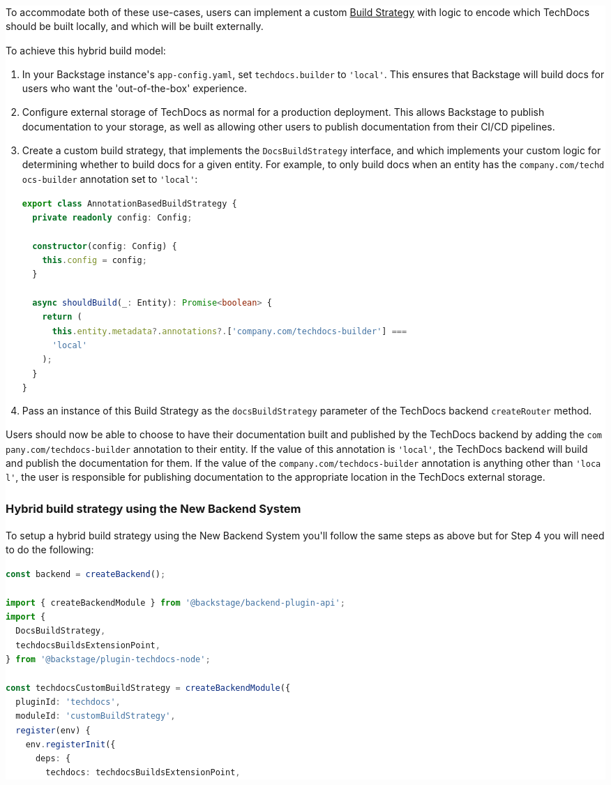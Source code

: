 To accommodate both of these use-cases, users can implement a custom [Build Strategy](./concepts.md#techdocs-build-strategy)
with logic to encode which TechDocs should be built locally, and which will be
built externally.

To achieve this hybrid build model:

1. In your Backstage instance's `app-config.yaml`, set `techdocs.builder` to
   `'local'`. This ensures that Backstage will build docs for users who want the
   'out-of-the-box' experience.
2. Configure external storage of TechDocs as normal for a production deployment.
   This allows Backstage to publish documentation to your storage, as well as
   allowing other users to publish documentation from their CI/CD pipelines.
3. Create a custom build strategy, that implements the `DocsBuildStrategy` interface,
   and which implements your custom logic for determining whether to build docs for
   a given entity.
   For example, to only build docs when an entity has the `company.com/techdocs-builder`
   annotation set to `'local'`:

   ```typescript
   export class AnnotationBasedBuildStrategy {
     private readonly config: Config;

     constructor(config: Config) {
       this.config = config;
     }

     async shouldBuild(_: Entity): Promise<boolean> {
       return (
         this.entity.metadata?.annotations?.['company.com/techdocs-builder'] ===
         'local'
       );
     }
   }
   ```

4. Pass an instance of this Build Strategy as the `docsBuildStrategy` parameter of the
   TechDocs backend `createRouter` method.

Users should now be able to choose to have their documentation built and published by
the TechDocs backend by adding the `company.com/techdocs-builder` annotation to their
entity. If the value of this annotation is `'local'`, the TechDocs backend will build
and publish the documentation for them. If the value of the `company.com/techdocs-builder`
annotation is anything other than `'local'`, the user is responsible for publishing
documentation to the appropriate location in the TechDocs external storage.

### Hybrid build strategy using the New Backend System

To setup a hybrid build strategy using the New Backend System you'll follow the same steps as above but for Step 4 you will need to do the following:

```ts title="packages/backend/src/index.ts"
const backend = createBackend();

import { createBackendModule } from '@backstage/backend-plugin-api';
import {
  DocsBuildStrategy,
  techdocsBuildsExtensionPoint,
} from '@backstage/plugin-techdocs-node';

const techdocsCustomBuildStrategy = createBackendModule({
  pluginId: 'techdocs',
  moduleId: 'customBuildStrategy',
  register(env) {
    env.registerInit({
      deps: {
        techdocs: techdocsBuildsExtensionPoint,
```

[using-cloud-storage]: ./using-cloud-storage.md